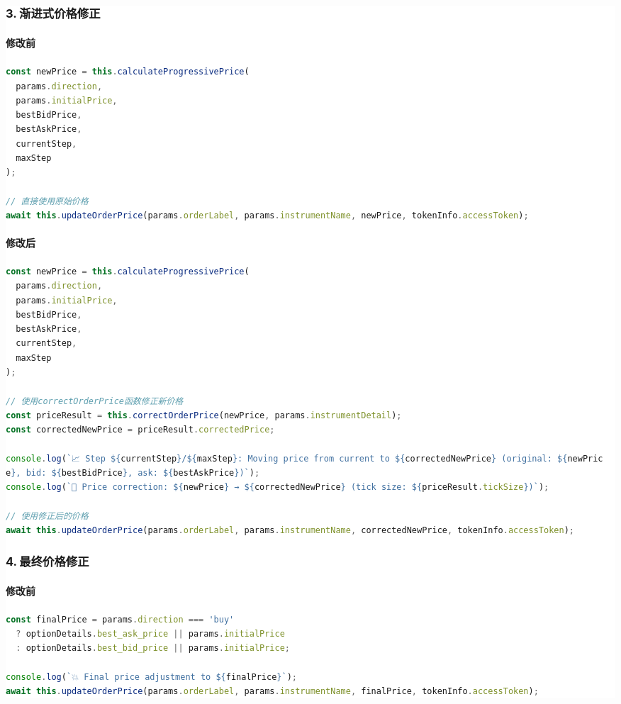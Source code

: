### 3. 渐进式价格修正

#### 修改前
```typescript
const newPrice = this.calculateProgressivePrice(
  params.direction,
  params.initialPrice,
  bestBidPrice,
  bestAskPrice,
  currentStep,
  maxStep
);

// 直接使用原始价格
await this.updateOrderPrice(params.orderLabel, params.instrumentName, newPrice, tokenInfo.accessToken);
```

#### 修改后
```typescript
const newPrice = this.calculateProgressivePrice(
  params.direction,
  params.initialPrice,
  bestBidPrice,
  bestAskPrice,
  currentStep,
  maxStep
);

// 使用correctOrderPrice函数修正新价格
const priceResult = this.correctOrderPrice(newPrice, params.instrumentDetail);
const correctedNewPrice = priceResult.correctedPrice;

console.log(`📈 Step ${currentStep}/${maxStep}: Moving price from current to ${correctedNewPrice} (original: ${newPrice}, bid: ${bestBidPrice}, ask: ${bestAskPrice})`);
console.log(`🔧 Price correction: ${newPrice} → ${correctedNewPrice} (tick size: ${priceResult.tickSize})`);

// 使用修正后的价格
await this.updateOrderPrice(params.orderLabel, params.instrumentName, correctedNewPrice, tokenInfo.accessToken);
```

### 4. 最终价格修正

#### 修改前
```typescript
const finalPrice = params.direction === 'buy'
  ? optionDetails.best_ask_price || params.initialPrice
  : optionDetails.best_bid_price || params.initialPrice;

console.log(`💥 Final price adjustment to ${finalPrice}`);
await this.updateOrderPrice(params.orderLabel, params.instrumentName, finalPrice, tokenInfo.accessToken);
```
